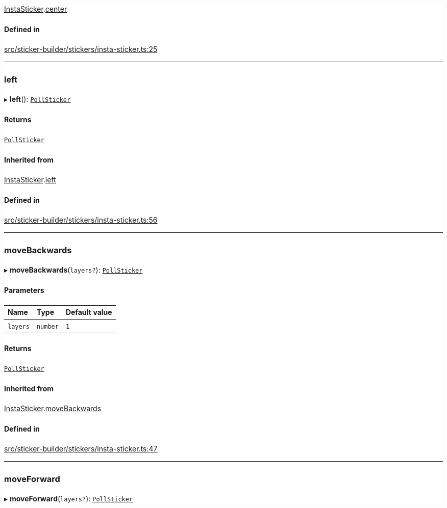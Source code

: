 [InstaSticker](InstaSticker.md).[center](InstaSticker.md#center)

#### Defined in

[src/sticker-builder/stickers/insta-sticker.ts:25](https://github.com/Nerixyz/instagram-private-api/blob/b3351b9/src/sticker-builder/stickers/insta-sticker.ts#L25)

___

### left

▸ **left**(): [`PollSticker`](PollSticker.md)

#### Returns

[`PollSticker`](PollSticker.md)

#### Inherited from

[InstaSticker](InstaSticker.md).[left](InstaSticker.md#left)

#### Defined in

[src/sticker-builder/stickers/insta-sticker.ts:56](https://github.com/Nerixyz/instagram-private-api/blob/b3351b9/src/sticker-builder/stickers/insta-sticker.ts#L56)

___

### moveBackwards

▸ **moveBackwards**(`layers?`): [`PollSticker`](PollSticker.md)

#### Parameters

| Name | Type | Default value |
| :------ | :------ | :------ |
| `layers` | `number` | `1` |

#### Returns

[`PollSticker`](PollSticker.md)

#### Inherited from

[InstaSticker](InstaSticker.md).[moveBackwards](InstaSticker.md#movebackwards)

#### Defined in

[src/sticker-builder/stickers/insta-sticker.ts:47](https://github.com/Nerixyz/instagram-private-api/blob/b3351b9/src/sticker-builder/stickers/insta-sticker.ts#L47)

___

### moveForward

▸ **moveForward**(`layers?`): [`PollSticker`](PollSticker.md)
